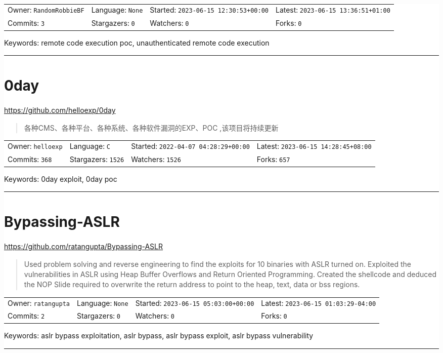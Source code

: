 <table><tr>
<tr><td>Owner: <code>RandomRobbieBF</code></td>
    <td>Language: <code>None</code></td>
    <td>Started: <code>2023-06-15 12:30:53+00:00</code></td>
    <td>Latest: <code>2023-06-15 13:36:51+01:00</code></td></tr>
<tr><td>Commits: <code>3</code></td>
    <td>Stargazers: <code>0</code></td>
    <td>Watchers: <code>0</code></td>
    <td>Forks: <code>0</code></td></tr>
</table>
Keywords: remote code execution poc, unauthenticated remote code execution

---

# 0day

https://github.com/helloexp/0day
<blockquote>
各种CMS、各种平台、各种系统、各种软件漏洞的EXP、POC ,该项目将持续更新
</blockquote>

<table><tr>
<tr><td>Owner: <code>helloexp</code></td>
    <td>Language: <code>C</code></td>
    <td>Started: <code>2022-04-07 04:28:29+00:00</code></td>
    <td>Latest: <code>2023-06-15 14:28:45+08:00</code></td></tr>
<tr><td>Commits: <code>368</code></td>
    <td>Stargazers: <code>1526</code></td>
    <td>Watchers: <code>1526</code></td>
    <td>Forks: <code>657</code></td></tr>
</table>
Keywords: 0day exploit, 0day poc

---

# Bypassing-ASLR

https://github.com/ratangupta/Bypassing-ASLR
<blockquote>
Used problem solving and reverse engineering to find the exploits for 10 binaries with ASLR turned on. Exploited the vulnerabilities in ASLR using Heap Buffer Overflows and Return Oriented Programming. Created the shellcode and deduced the NOP Slide required to overwrite the return address to point to the heap, text, data or bss regions.
</blockquote>

<table><tr>
<tr><td>Owner: <code>ratangupta</code></td>
    <td>Language: <code>None</code></td>
    <td>Started: <code>2023-06-15 05:03:00+00:00</code></td>
    <td>Latest: <code>2023-06-15 01:03:29-04:00</code></td></tr>
<tr><td>Commits: <code>2</code></td>
    <td>Stargazers: <code>0</code></td>
    <td>Watchers: <code>0</code></td>
    <td>Forks: <code>0</code></td></tr>
</table>
Keywords: aslr bypass exploitation, aslr bypass, aslr bypass exploit, aslr bypass vulnerability

---
